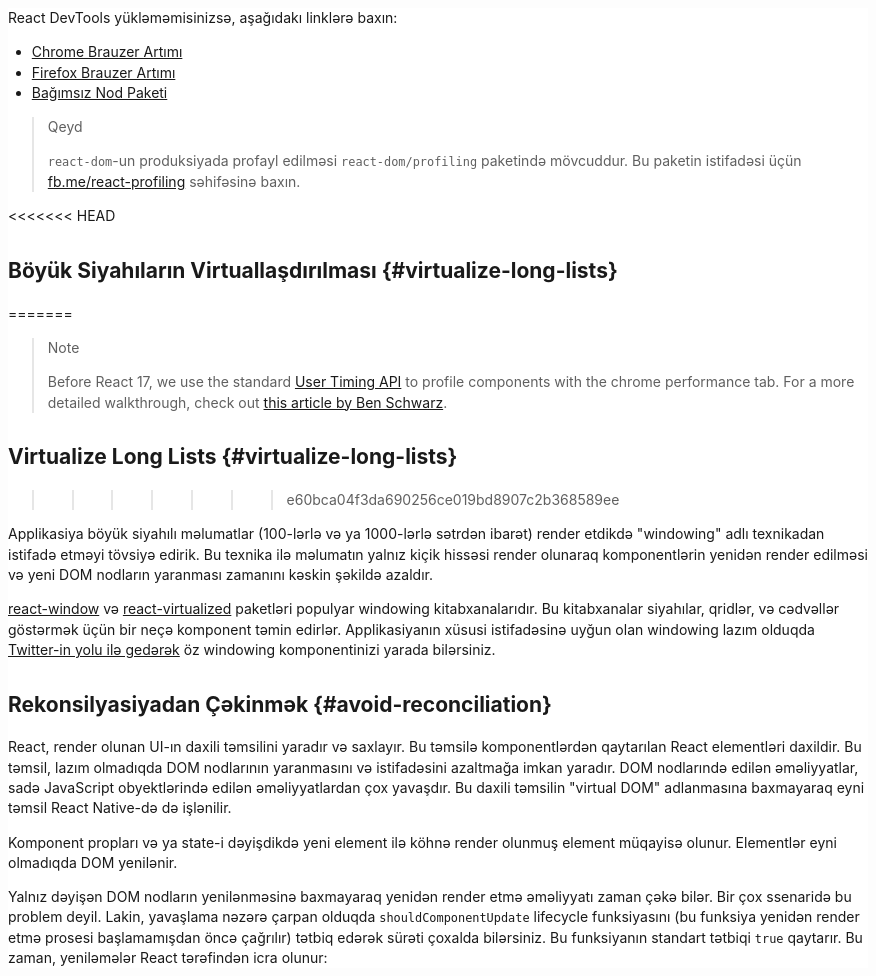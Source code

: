 React DevTools yükləməmisinizsə, aşağıdakı linklərə baxın:

- [Chrome Brauzer Artımı](https://chrome.google.com/webstore/detail/react-developer-tools/fmkadmapgofadopljbjfkapdkoienihi?hl=en)
- [Firefox Brauzer Artımı](https://addons.mozilla.org/en-GB/firefox/addon/react-devtools/)
- [Bağımsız Nod Paketi](https://www.npmjs.com/package/react-devtools)

> Qeyd
>
> `react-dom`-un produksiyada profayl edilməsi `react-dom/profiling` paketində mövcuddur.
> Bu paketin istifadəsi üçün [fb.me/react-profiling](https://fb.me/react-profiling) səhifəsinə baxın.

<<<<<<< HEAD
## Böyük Siyahıların Virtuallaşdırılması {#virtualize-long-lists}
=======
> Note
>
> Before React 17, we use the standard [User Timing API](https://developer.mozilla.org/en-US/docs/Web/API/User_Timing_API) to profile components with the chrome performance tab. 
> For a more detailed walkthrough, check out [this article by Ben Schwarz](https://calibreapp.com/blog/react-performance-profiling-optimization).

## Virtualize Long Lists {#virtualize-long-lists}
>>>>>>> e60bca04f3da690256ce019bd8907c2b368589ee

Applikasiya böyük siyahılı məlumatlar (100-lərlə və ya 1000-lərlə sətrdən ibarət) render etdikdə "windowing" adlı texnikadan istifadə etməyi tövsiyə edirik. Bu texnika ilə məlumatın yalnız kiçik hissəsi render olunaraq komponentlərin yenidən render edilməsi və yeni DOM nodların yaranması zamanını kəskin şəkildə azaldır.

[react-window](https://react-window.now.sh/) və [react-virtualized](https://bvaughn.github.io/react-virtualized/) paketləri populyar windowing kitabxanalarıdır. Bu kitabxanalar siyahılar, qridlər, və cədvəllər göstərmək üçün bir neçə komponent təmin edirlər. Applikasiyanın xüsusi istifadəsinə uyğun olan windowing lazım olduqda [Twitter-in yolu ilə gedərək](https://medium.com/@paularmstrong/twitter-lite-and-high-performance-react-progressive-web-apps-at-scale-d28a00e780a3) öz windowing komponentinizi yarada bilərsiniz.

## Rekonsilyasiyadan Çəkinmək {#avoid-reconciliation}

React, render olunan UI-ın daxili təmsilini yaradır və saxlayır. Bu təmsilə komponentlərdən qaytarılan React elementləri daxildir. Bu təmsil, lazım olmadıqda DOM nodlarının yaranmasını və istifadəsini azaltmağa imkan yaradır. DOM nodlarındə edilən əməliyyatlar, sadə JavaScript obyektlərində edilən əməliyyatlardan çox yavaşdır. Bu daxili təmsilin "virtual DOM" adlanmasına baxmayaraq eyni təmsil React Native-də də işlənilir.

Komponent propları və ya state-i dəyişdikdə yeni element ilə köhnə render olunmuş element müqayisə olunur. Elementlər eyni olmadıqda DOM yenilənir.

Yalnız dəyişən DOM nodların yenilənməsinə baxmayaraq yenidən render etmə əməliyyatı zaman çəkə bilər. Bir çox ssenaridə bu problem deyil. Lakin, yavaşlama nəzərə çarpan olduqda `shouldComponentUpdate` lifecycle funksiyasını (bu funksiya yenidən render etmə prosesi başlamamışdan öncə çağrılır) tətbiq edərək sürəti çoxalda bilərsiniz. Bu funksiyanın standart tətbiqi `true` qaytarır. Bu zaman, yeniləmələr React tərəfindən icra olunur:
